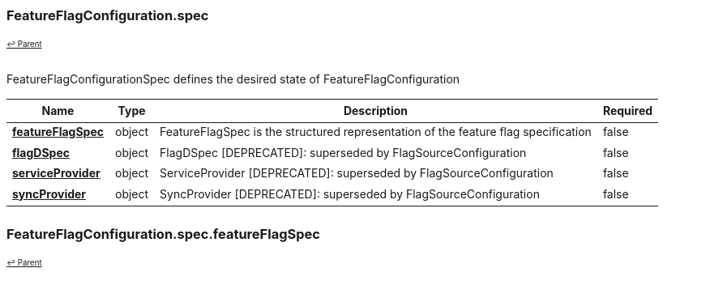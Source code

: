 
### FeatureFlagConfiguration.spec
<sup><sup>[↩ Parent](#featureflagconfiguration-1)</sup></sup>



FeatureFlagConfigurationSpec defines the desired state of FeatureFlagConfiguration

<table>
    <thead>
        <tr>
            <th>Name</th>
            <th>Type</th>
            <th>Description</th>
            <th>Required</th>
        </tr>
    </thead>
    <tbody><tr>
        <td><b><a href="#featureflagconfigurationspecfeatureflagspec">featureFlagSpec</a></b></td>
        <td>object</td>
        <td>
          FeatureFlagSpec is the structured representation of the feature flag specification<br/>
        </td>
        <td>false</td>
      </tr><tr>
        <td><b><a href="#featureflagconfigurationspecflagdspec-1">flagDSpec</a></b></td>
        <td>object</td>
        <td>
          FlagDSpec [DEPRECATED]: superseded by FlagSourceConfiguration<br/>
        </td>
        <td>false</td>
      </tr><tr>
        <td><b><a href="#featureflagconfigurationspecserviceprovider-1">serviceProvider</a></b></td>
        <td>object</td>
        <td>
          ServiceProvider [DEPRECATED]: superseded by FlagSourceConfiguration<br/>
        </td>
        <td>false</td>
      </tr><tr>
        <td><b><a href="#featureflagconfigurationspecsyncprovider-1">syncProvider</a></b></td>
        <td>object</td>
        <td>
          SyncProvider [DEPRECATED]: superseded by FlagSourceConfiguration<br/>
        </td>
        <td>false</td>
      </tr></tbody>
</table>


### FeatureFlagConfiguration.spec.featureFlagSpec
<sup><sup>[↩ Parent](#featureflagconfigurationspec-1)</sup></sup>


